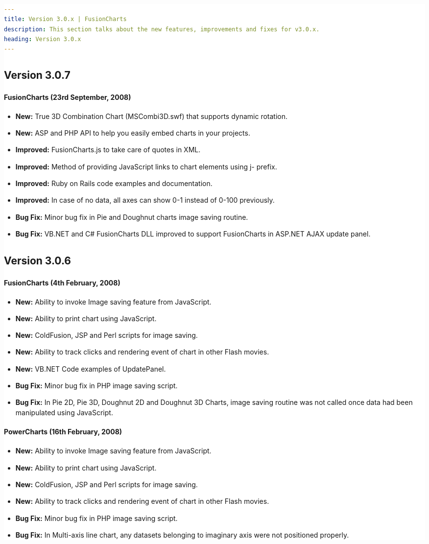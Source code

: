 ```yaml
---
title: Version 3.0.x | FusionCharts
description: This section talks about the new features, improvements and fixes for v3.0.x.
heading: Version 3.0.x
---
```


<h2 class="sub-heading">Version 3.0.7</h2>

<h4 class="sub-heading">FusionCharts (23rd September, 2008)</h4>

- **New:** True 3D Combination Chart (MSCombi3D.swf) that supports dynamic rotation.

- **New:** ASP and PHP API to help you easily embed charts in your projects.

- **Improved:** FusionCharts.js to take care of quotes in XML.

- **Improved:** Method of providing JavaScript links to chart elements using j- prefix.

- **Improved:** Ruby on Rails code examples and documentation.

- **Improved:** In case of no data, all axes can show 0-1 instead of 0-100 previously.

- **Bug Fix:** Minor bug fix in Pie and Doughnut charts image saving routine.

- **Bug Fix:** VB.NET and C# FusionCharts DLL improved to support FusionCharts in ASP.NET AJAX update panel.

<h2>Version 3.0.6</h2>

<h4 class="sub-heading">FusionCharts (4th February, 2008)</h4>

- **New:** Ability to invoke Image saving feature from JavaScript.

- **New:** Ability to print chart using JavaScript.

- **New:** ColdFusion, JSP and Perl scripts for image saving.

- **New:** Ability to track clicks and rendering event of chart in other Flash movies.

- **New:** VB.NET Code examples of UpdatePanel.

- **Bug Fix:** Minor bug fix in PHP image saving script.

- **Bug Fix:** In Pie 2D, Pie 3D, Doughnut 2D and Doughnut 3D Charts, image saving routine was not called once data had been manipulated using JavaScript.

<h4>PowerCharts (16th February, 2008)</h4>

- **New:** Ability to invoke Image saving feature from JavaScript.

- **New:** Ability to print chart using JavaScript.

- **New:** ColdFusion, JSP and Perl scripts for image saving.

- **New:** Ability to track clicks and rendering event of chart in other Flash movies.

- **Bug Fix:** Minor bug fix in PHP image saving script.

- **Bug Fix:** In Multi-axis line chart, any datasets belonging to imaginary axis were not positioned properly.
